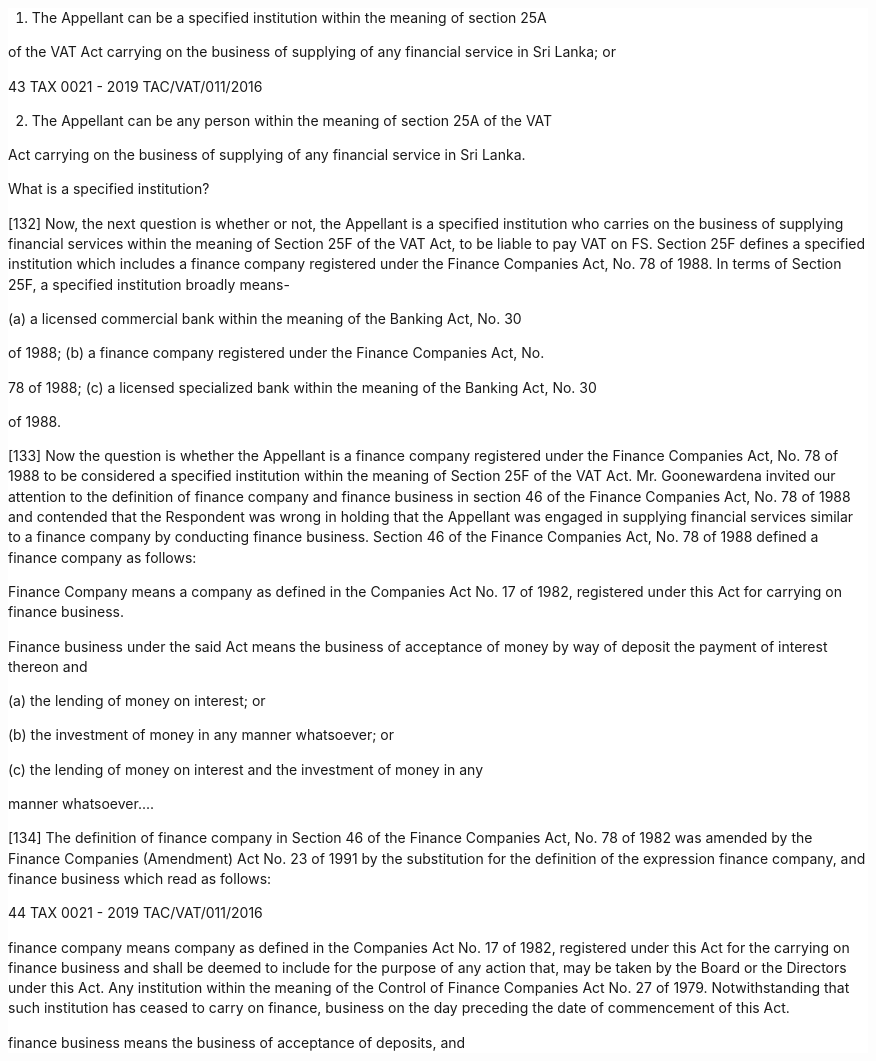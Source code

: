 1. The Appellant can be a specified institution within the meaning of section 25A

of the VAT Act carrying on the business of supplying of any financial service in Sri Lanka; or

43 TAX 0021 - 2019 TAC/VAT/011/2016

2. The Appellant can be any person within the meaning of section 25A of the VAT

Act carrying on the business of supplying of any financial service in Sri Lanka.

What is a specified institution?

[132] Now, the next question is whether or not, the Appellant is a specified institution who carries on the business of supplying financial services within the meaning of Section 25F of the VAT Act, to be liable to pay VAT on FS. Section 25F defines a specified institution which includes a finance company registered under the Finance Companies Act, No. 78 of 1988. In terms of Section 25F, a specified institution broadly means-

(a) a licensed commercial bank within the meaning of the Banking Act, No. 30

of 1988; (b) a finance company registered under the Finance Companies Act, No.

78 of 1988; (c) a licensed specialized bank within the meaning of the Banking Act, No. 30

of 1988.

[133] Now the question is whether the Appellant is a finance company registered under the Finance Companies Act, No. 78 of 1988 to be considered a specified institution within the meaning of Section 25F of the VAT Act. Mr. Goonewardena invited our attention to the definition of finance company and finance business in section 46 of the Finance Companies Act, No. 78 of 1988 and contended that the Respondent was wrong in holding that the Appellant was engaged in supplying financial services similar to a finance company by conducting finance business. Section 46 of the Finance Companies Act, No. 78 of 1988 defined a finance company as follows:

Finance Company means a company as defined in the Companies Act No. 17 of 1982, registered under this Act for carrying on finance business.

Finance business under the said Act means the business of acceptance of money by way of deposit the payment of interest thereon and

(a) the lending of money on interest; or

(b) the investment of money in any manner whatsoever; or

(c) the lending of money on interest and the investment of money in any

manner whatsoever....

[134] The definition of finance company in Section 46 of the Finance Companies Act, No. 78 of 1982 was amended by the Finance Companies (Amendment) Act No. 23 of 1991 by the substitution for the definition of the expression finance company, and finance business which read as follows:

44 TAX 0021 - 2019 TAC/VAT/011/2016

finance company means company as defined in the Companies Act No. 17 of 1982, registered under this Act for the carrying on finance business and shall be deemed to include for the purpose of any action that, may be taken by the Board or the Directors under this Act. Any institution within the meaning of the Control of Finance Companies Act No. 27 of 1979. Notwithstanding that such institution has ceased to carry on finance, business on the day preceding the date of commencement of this Act.

finance business means the business of acceptance of deposits, and
